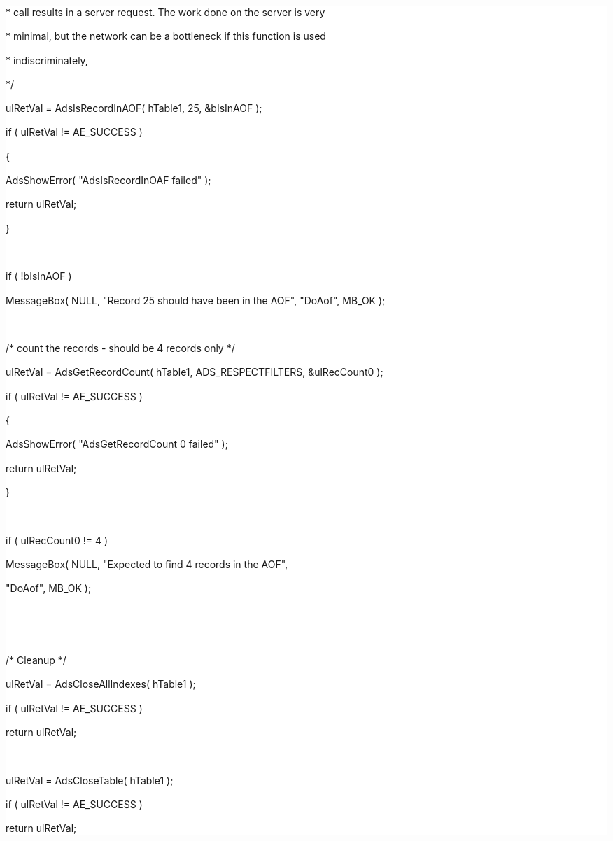 \* call results in a server request. The work done on the server is very

\* minimal, but the network can be a bottleneck if this function is used

\* indiscriminately,

\*/

ulRetVal = AdsIsRecordInAOF( hTable1, 25, &bIsInAOF );

if ( ulRetVal != AE\_SUCCESS )

{

AdsShowError( "AdsIsRecordInOAF failed" );

return ulRetVal;

}

 

if ( !bIsInAOF )

MessageBox( NULL, "Record 25 should have been in the AOF", "DoAof", MB\_OK );

 

/\* count the records - should be 4 records only \*/

ulRetVal = AdsGetRecordCount( hTable1, ADS\_RESPECTFILTERS, &ulRecCount0 );

if ( ulRetVal != AE\_SUCCESS )

{

AdsShowError( "AdsGetRecordCount 0 failed" );

return ulRetVal;

}

 

if ( ulRecCount0 != 4 )

MessageBox( NULL, "Expected to find 4 records in the AOF",

"DoAof", MB\_OK );

 

 

/\* Cleanup \*/

ulRetVal = AdsCloseAllIndexes( hTable1 );

if ( ulRetVal != AE\_SUCCESS )

return ulRetVal;

 

ulRetVal = AdsCloseTable( hTable1 );

if ( ulRetVal != AE\_SUCCESS )

return ulRetVal;
